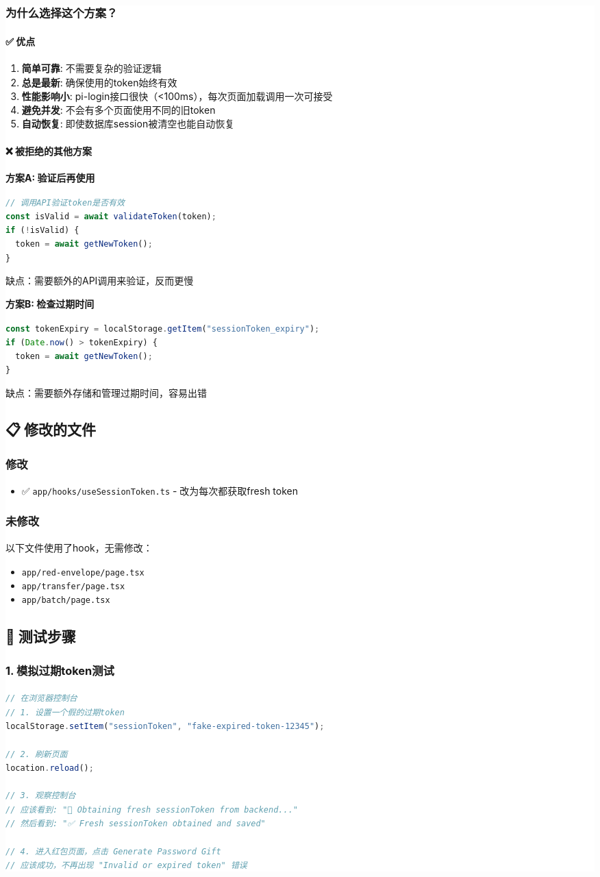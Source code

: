 ### 为什么选择这个方案？

#### ✅ 优点
1. **简单可靠**: 不需要复杂的验证逻辑
2. **总是最新**: 确保使用的token始终有效
3. **性能影响小**: pi-login接口很快（<100ms），每次页面加载调用一次可接受
4. **避免并发**: 不会有多个页面使用不同的旧token
5. **自动恢复**: 即使数据库session被清空也能自动恢复

#### ❌ 被拒绝的其他方案

**方案A: 验证后再使用**
```typescript
// 调用API验证token是否有效
const isValid = await validateToken(token);
if (!isValid) {
  token = await getNewToken();
}
```
缺点：需要额外的API调用来验证，反而更慢

**方案B: 检查过期时间**
```typescript
const tokenExpiry = localStorage.getItem("sessionToken_expiry");
if (Date.now() > tokenExpiry) {
  token = await getNewToken();
}
```
缺点：需要额外存储和管理过期时间，容易出错

## 📋 修改的文件

### 修改
- ✅ `app/hooks/useSessionToken.ts` - 改为每次都获取fresh token

### 未修改
以下文件使用了hook，无需修改：
- `app/red-envelope/page.tsx`
- `app/transfer/page.tsx`
- `app/batch/page.tsx`

## 🧪 测试步骤

### 1. 模拟过期token测试
```javascript
// 在浏览器控制台
// 1. 设置一个假的过期token
localStorage.setItem("sessionToken", "fake-expired-token-12345");

// 2. 刷新页面
location.reload();

// 3. 观察控制台
// 应该看到: "📝 Obtaining fresh sessionToken from backend..."
// 然后看到: "✅ Fresh sessionToken obtained and saved"

// 4. 进入红包页面，点击 Generate Password Gift
// 应该成功，不再出现 "Invalid or expired token" 错误
```
